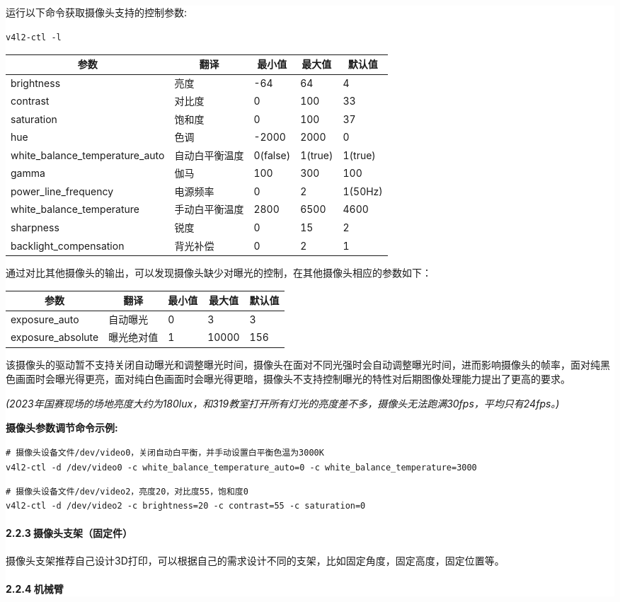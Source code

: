 运行以下命令获取摄像头支持的控制参数:

```shell
v4l2-ctl -l
```

| 参数                             | 翻译      | 最小值      | 最大值     | 默认值     |
|--------------------------------|---------|----------|---------|---------|
| brightness                     | 亮度      | -64      | 64      | 4       |
| contrast                       | 对比度     | 0        | 100     | 33      |
| saturation                     | 饱和度     | 0        | 100     | 37      |
| hue                            | 色调      | -2000    | 2000    | 0       |
| white_balance_temperature_auto | 自动白平衡温度 | 0(false) | 1(true) | 1(true) |
| gamma                          | 伽马      | 100      | 300     | 100     |
| power_line_frequency           | 电源频率    | 0        | 2       | 1(50Hz) |
| white_balance_temperature      | 手动白平衡温度 | 2800     | 6500    | 4600    |
| sharpness                      | 锐度      | 0        | 15      | 2       |
| backlight_compensation         | 背光补偿    | 0        | 2       | 1       |

通过对比其他摄像头的输出，可以发现摄像头缺少对曝光的控制，在其他摄像头相应的参数如下：

| 参数                | 翻译    | 最小值 | 最大值   | 默认值 |
|-------------------|-------|-----|-------|-----|
| exposure_auto     | 自动曝光  | 0   | 3     | 3   |
| exposure_absolute | 曝光绝对值 | 1   | 10000 | 156 |

该摄像头的驱动暂不支持关闭自动曝光和调整曝光时间，摄像头在面对不同光强时会自动调整曝光时间，进而影响摄像头的帧率，面对纯黑色画面时会曝光得更亮，面对纯白色画面时会曝光得更暗，摄像头不支持控制曝光的特性对后期图像处理能力提出了更高的要求。

_(2023年国赛现场的场地亮度大约为180lux，和319教室打开所有灯光的亮度差不多，摄像头无法跑满30fps，平均只有24fps。)_

**摄像头参数调节命令示例:**

```shell
# 摄像头设备文件/dev/video0，关闭自动白平衡，并手动设置白平衡色温为3000K
v4l2-ctl -d /dev/video0 -c white_balance_temperature_auto=0 -c white_balance_temperature=3000
```

```shell
# 摄像头设备文件/dev/video2，亮度20，对比度55，饱和度0
v4l2-ctl -d /dev/video2 -c brightness=20 -c contrast=55 -c saturation=0
```

#### 2.2.3 摄像头支架（固定件）

摄像头支架推荐自己设计3D打印，可以根据自己的需求设计不同的支架，比如固定角度，固定高度，固定位置等。

#### 2.2.4 机械臂
